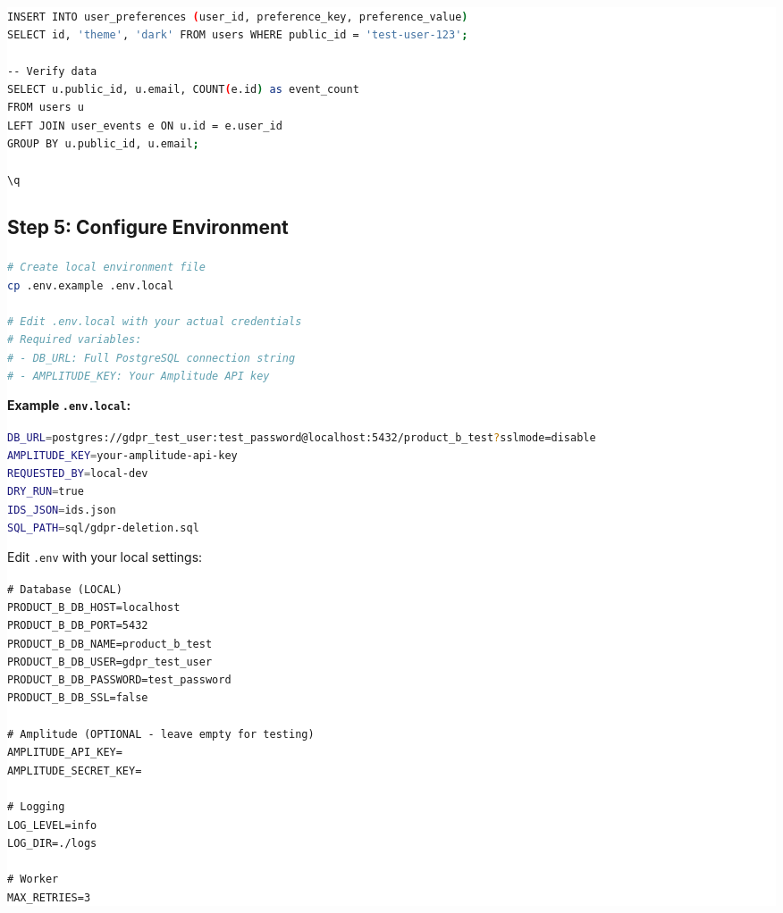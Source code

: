 ```bash
INSERT INTO user_preferences (user_id, preference_key, preference_value)
SELECT id, 'theme', 'dark' FROM users WHERE public_id = 'test-user-123';

-- Verify data
SELECT u.public_id, u.email, COUNT(e.id) as event_count 
FROM users u 
LEFT JOIN user_events e ON u.id = e.user_id 
GROUP BY u.public_id, u.email;

\q
```

## Step 5: Configure Environment

```bash
# Create local environment file
cp .env.example .env.local

# Edit .env.local with your actual credentials
# Required variables:
# - DB_URL: Full PostgreSQL connection string
# - AMPLITUDE_KEY: Your Amplitude API key
```

**Example `.env.local`:**
```bash
DB_URL=postgres://gdpr_test_user:test_password@localhost:5432/product_b_test?sslmode=disable
AMPLITUDE_KEY=your-amplitude-api-key
REQUESTED_BY=local-dev
DRY_RUN=true
IDS_JSON=ids.json
SQL_PATH=sql/gdpr-deletion.sql
```

Edit `.env` with your local settings:

```env
# Database (LOCAL)
PRODUCT_B_DB_HOST=localhost
PRODUCT_B_DB_PORT=5432
PRODUCT_B_DB_NAME=product_b_test
PRODUCT_B_DB_USER=gdpr_test_user
PRODUCT_B_DB_PASSWORD=test_password
PRODUCT_B_DB_SSL=false

# Amplitude (OPTIONAL - leave empty for testing)
AMPLITUDE_API_KEY=
AMPLITUDE_SECRET_KEY=

# Logging
LOG_LEVEL=info
LOG_DIR=./logs

# Worker
MAX_RETRIES=3
```
